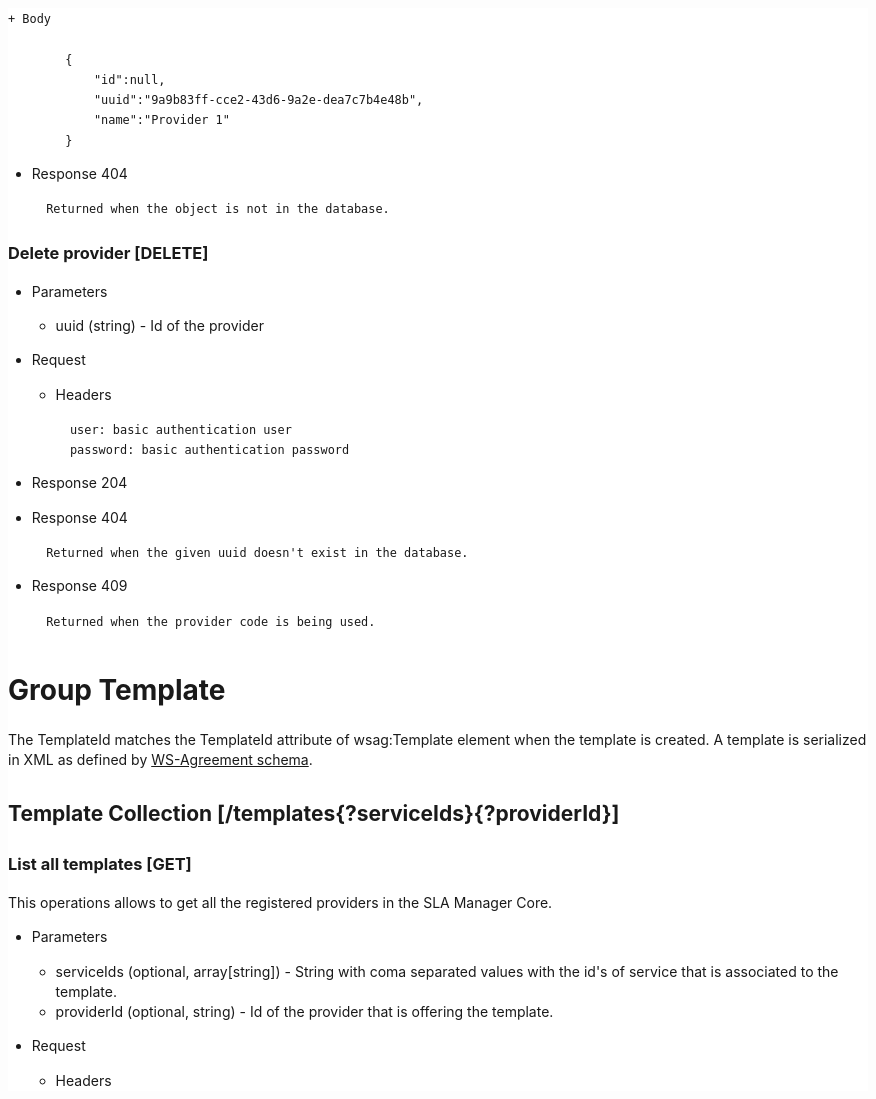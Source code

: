     + Body

            {
                "id":null,
                "uuid":"9a9b83ff-cce2-43d6-9a2e-dea7c7b4e48b",
                "name":"Provider 1"
            }

+ Response 404

        Returned when the object is not in the database.

### Delete provider [DELETE]

+ Parameters

    + uuid (string) - Id of the provider

+ Request

    + Headers
    
            user: basic authentication user
            password: basic authentication password

+ Response 204
+ Response 404

        Returned when the given uuid doesn't exist in the database.

+ Response 409

        Returned when the provider code is being used.

# Group Template

The TemplateId matches the TemplateId attribute of wsag:Template element when the template is created. A template is serialized in XML as defined by [WS-Agreement schema](http://schemas.ggf.org/graap/2007/03/ws-agreement).

## Template Collection [/templates{?serviceIds}{?providerId}]

### List all templates [GET]

This operations allows to get all the registered providers in the SLA Manager Core.


+ Parameters

    + serviceIds (optional, array[string]) - String with coma separated values with the id's of service that is associated to the template.
    + providerId (optional, string) - Id of the provider that is offering the template.

+ Request

    + Headers
    